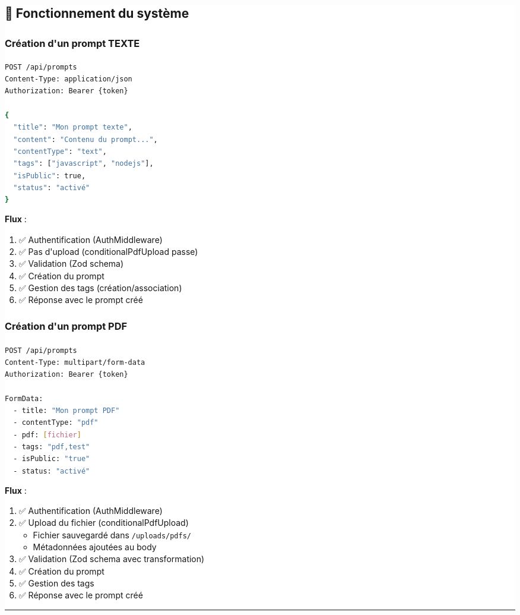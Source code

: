 
## 🔧 Fonctionnement du système

### Création d'un prompt TEXTE

```bash
POST /api/prompts
Content-Type: application/json
Authorization: Bearer {token}

{
  "title": "Mon prompt texte",
  "content": "Contenu du prompt...",
  "contentType": "text",
  "tags": ["javascript", "nodejs"],
  "isPublic": true,
  "status": "activé"
}
```

**Flux** :
1. ✅ Authentification (AuthMiddleware)
2. ✅ Pas d'upload (conditionalPdfUpload passe)
3. ✅ Validation (Zod schema)
4. ✅ Création du prompt
5. ✅ Gestion des tags (création/association)
6. ✅ Réponse avec le prompt créé

### Création d'un prompt PDF

```bash
POST /api/prompts
Content-Type: multipart/form-data
Authorization: Bearer {token}

FormData:
  - title: "Mon prompt PDF"
  - contentType: "pdf"
  - pdf: [fichier]
  - tags: "pdf,test"
  - isPublic: "true"
  - status: "activé"
```

**Flux** :
1. ✅ Authentification (AuthMiddleware)
2. ✅ Upload du fichier (conditionalPdfUpload)
   - Fichier sauvegardé dans `/uploads/pdfs/`
   - Métadonnées ajoutées au body
3. ✅ Validation (Zod schema avec transformation)
4. ✅ Création du prompt
5. ✅ Gestion des tags
6. ✅ Réponse avec le prompt créé

---